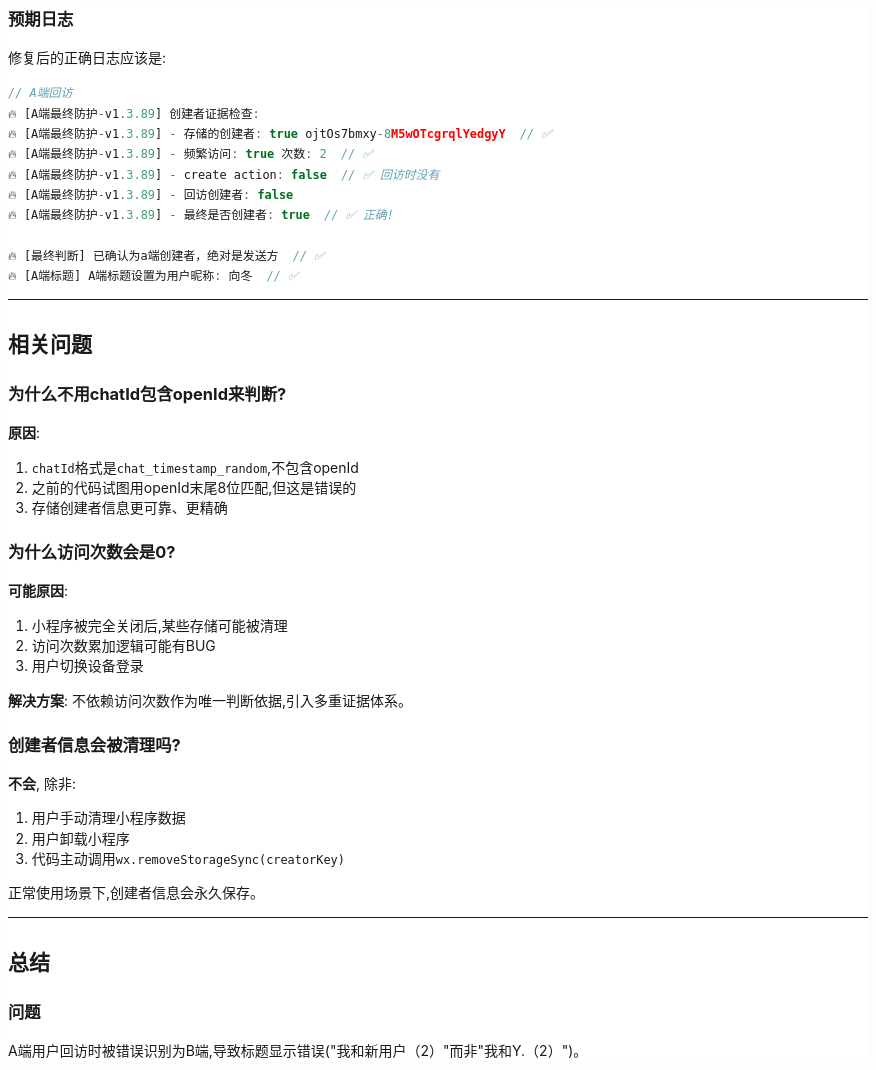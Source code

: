 ### 预期日志

修复后的正确日志应该是:

```javascript
// A端回访
🔥 [A端最终防护-v1.3.89] 创建者证据检查:
🔥 [A端最终防护-v1.3.89] - 存储的创建者: true ojtOs7bmxy-8M5wOTcgrqlYedgyY  // ✅
🔥 [A端最终防护-v1.3.89] - 频繁访问: true 次数: 2  // ✅
🔥 [A端最终防护-v1.3.89] - create action: false  // ✅ 回访时没有
🔥 [A端最终防护-v1.3.89] - 回访创建者: false
🔥 [A端最终防护-v1.3.89] - 最终是否创建者: true  // ✅ 正确!

🔥 [最终判断] 已确认为a端创建者，绝对是发送方  // ✅
🔥 [A端标题] A端标题设置为用户昵称: 向冬  // ✅
```

---

## 相关问题

### 为什么不用chatId包含openId来判断?

**原因**: 
1. `chatId`格式是`chat_timestamp_random`,不包含openId
2. 之前的代码试图用openId末尾8位匹配,但这是错误的
3. 存储创建者信息更可靠、更精确

### 为什么访问次数会是0?

**可能原因**:
1. 小程序被完全关闭后,某些存储可能被清理
2. 访问次数累加逻辑可能有BUG
3. 用户切换设备登录

**解决方案**: 不依赖访问次数作为唯一判断依据,引入多重证据体系。

### 创建者信息会被清理吗?

**不会**, 除非:
1. 用户手动清理小程序数据
2. 用户卸载小程序
3. 代码主动调用`wx.removeStorageSync(creatorKey)`

正常使用场景下,创建者信息会永久保存。

---

## 总结

### 问题
A端用户回访时被错误识别为B端,导致标题显示错误("我和新用户（2）"而非"我和Y.（2）")。
